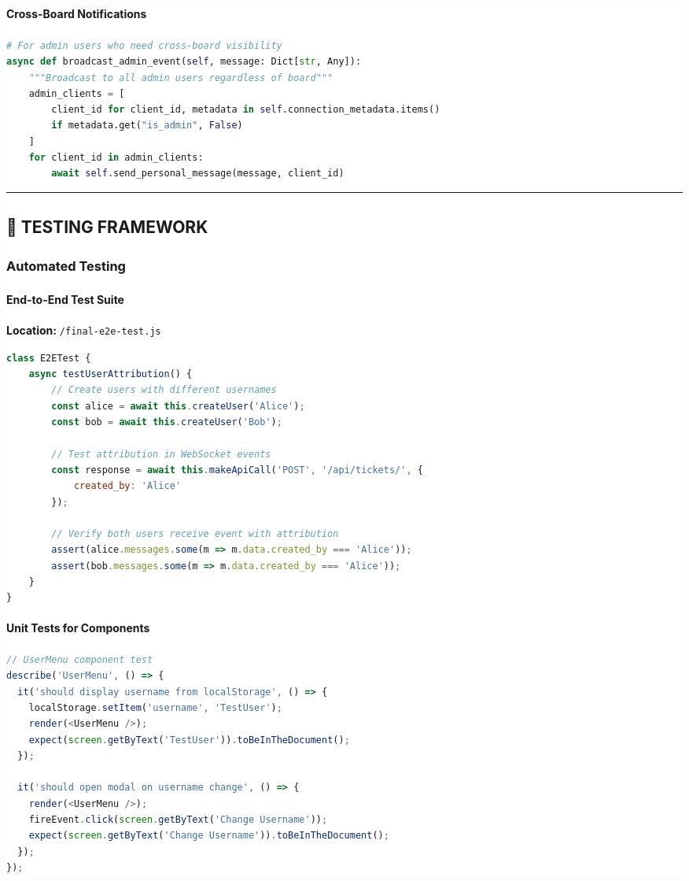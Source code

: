 #### Cross-Board Notifications

```python
# For admin users who need cross-board visibility
async def broadcast_admin_event(self, message: Dict[str, Any]):
    """Broadcast to all admin users regardless of board"""
    admin_clients = [
        client_id for client_id, metadata in self.connection_metadata.items()
        if metadata.get("is_admin", False)
    ]
    for client_id in admin_clients:
        await self.send_personal_message(message, client_id)
```

---

## 🧪 TESTING FRAMEWORK

### Automated Testing

#### End-to-End Test Suite

**Location:** `/final-e2e-test.js`

```javascript
class E2ETest {
    async testUserAttribution() {
        // Create users with different usernames
        const alice = await this.createUser('Alice');
        const bob = await this.createUser('Bob');

        // Test attribution in WebSocket events
        const response = await this.makeApiCall('POST', '/api/tickets/', {
            created_by: 'Alice'
        });

        // Verify both users receive event with attribution
        assert(alice.messages.some(m => m.data.created_by === 'Alice'));
        assert(bob.messages.some(m => m.data.created_by === 'Alice'));
    }
}
```

#### Unit Tests for Components

```typescript
// UserMenu component test
describe('UserMenu', () => {
  it('should display username from localStorage', () => {
    localStorage.setItem('username', 'TestUser');
    render(<UserMenu />);
    expect(screen.getByText('TestUser')).toBeInTheDocument();
  });

  it('should open modal on username change', () => {
    render(<UserMenu />);
    fireEvent.click(screen.getByText('Change Username'));
    expect(screen.getByText('Change Username')).toBeInTheDocument();
  });
});
```

